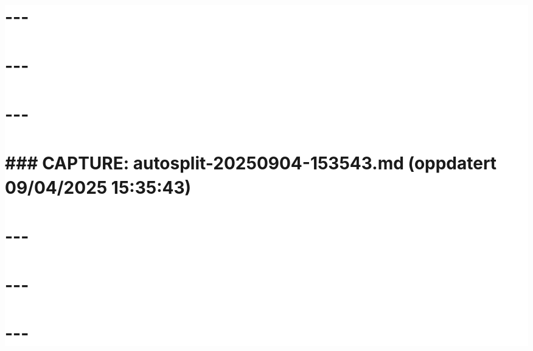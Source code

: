 # ---

#

#

# ---

#

#

#

# ---

#

#

#

#

#

# \### CAPTURE: autosplit-20250904-153543.md (oppdatert 09/04/2025 15:35:43)

# ---

#

#

# ---

#

#

#

# ---

#

#

#
